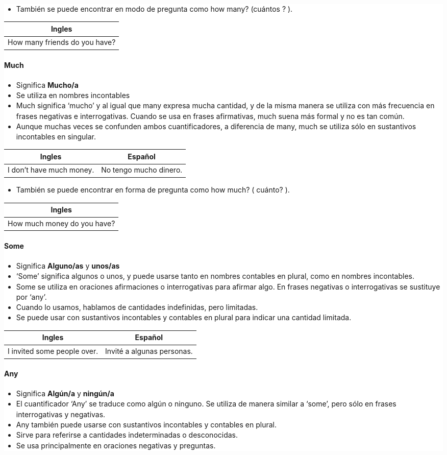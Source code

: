 - También se puede encontrar en modo de pregunta como how many? (cuántos ? ). 

| Ingles |
| - |
|  How many friends do you have?  |


#### Much
- Significa **Mucho/a**
- Se utiliza en nombres incontables
- Much significa ‘mucho’ y al igual que many expresa mucha cantidad, y de la misma manera se utiliza con más frecuencia en frases negativas e interrogativas. Cuando se usa en frases afirmativas, much suena más formal y no es tan común.
- Aunque muchas veces se confunden ambos cuantificadores, a diferencia de many, much se utiliza sólo en sustantivos incontables en singular.

| Ingles | Español |
| - | - |
| I don’t have much money.  | No tengo mucho dinero.  |

- También se puede encontrar en forma de pregunta como how much? ( cuánto? ). 

| Ingles |
| - |
| How much money do you have?  |


#### Some
- Significa **Alguno/as** y **unos/as**
- ‘Some’ significa algunos o unos, y puede usarse tanto en nombres contables en plural, como en nombres incontables.
- Some se utiliza en oraciones afirmaciones o interrogativas para afirmar algo. En frases negativas o interrogativas se sustituye por ‘any’.
- Cuando lo usamos, hablamos de cantidades indefinidas, pero limitadas.
- Se puede usar con sustantivos incontables y contables en plural para indicar una cantidad limitada. 

| Ingles | Español |
| - | - |
| I invited some people over. | Invité a algunas personas.  |


#### Any
- Significa **Algún/a** y **ningún/a** 
- El cuantificador ‘Any’ se traduce como algún o ninguno. Se utiliza de manera similar a ‘some’, pero sólo en frases interrogativas y negativas.
- Any también puede usarse con sustantivos incontables y contables en plural. 
- Sirve para referirse a cantidades indeterminadas o desconocidas.
- Se usa principalmente en oraciones negativas y preguntas.
  